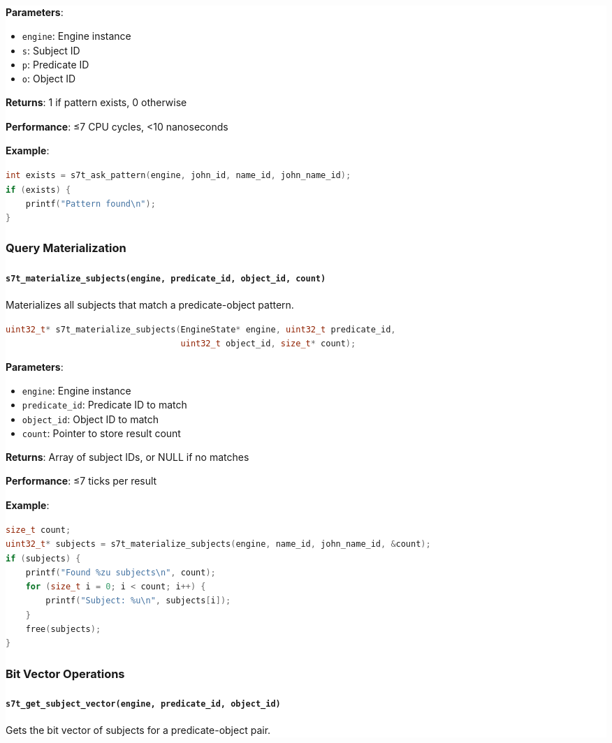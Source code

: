 **Parameters**:
- `engine`: Engine instance
- `s`: Subject ID
- `p`: Predicate ID
- `o`: Object ID

**Returns**: 1 if pattern exists, 0 otherwise

**Performance**: ≤7 CPU cycles, <10 nanoseconds

**Example**:
```c
int exists = s7t_ask_pattern(engine, john_id, name_id, john_name_id);
if (exists) {
    printf("Pattern found\n");
}
```

### Query Materialization

#### `s7t_materialize_subjects(engine, predicate_id, object_id, count)`
Materializes all subjects that match a predicate-object pattern.

```c
uint32_t* s7t_materialize_subjects(EngineState* engine, uint32_t predicate_id,
                                   uint32_t object_id, size_t* count);
```

**Parameters**:
- `engine`: Engine instance
- `predicate_id`: Predicate ID to match
- `object_id`: Object ID to match
- `count`: Pointer to store result count

**Returns**: Array of subject IDs, or NULL if no matches

**Performance**: ≤7 ticks per result

**Example**:
```c
size_t count;
uint32_t* subjects = s7t_materialize_subjects(engine, name_id, john_name_id, &count);
if (subjects) {
    printf("Found %zu subjects\n", count);
    for (size_t i = 0; i < count; i++) {
        printf("Subject: %u\n", subjects[i]);
    }
    free(subjects);
}
```

### Bit Vector Operations

#### `s7t_get_subject_vector(engine, predicate_id, object_id)`
Gets the bit vector of subjects for a predicate-object pair.
